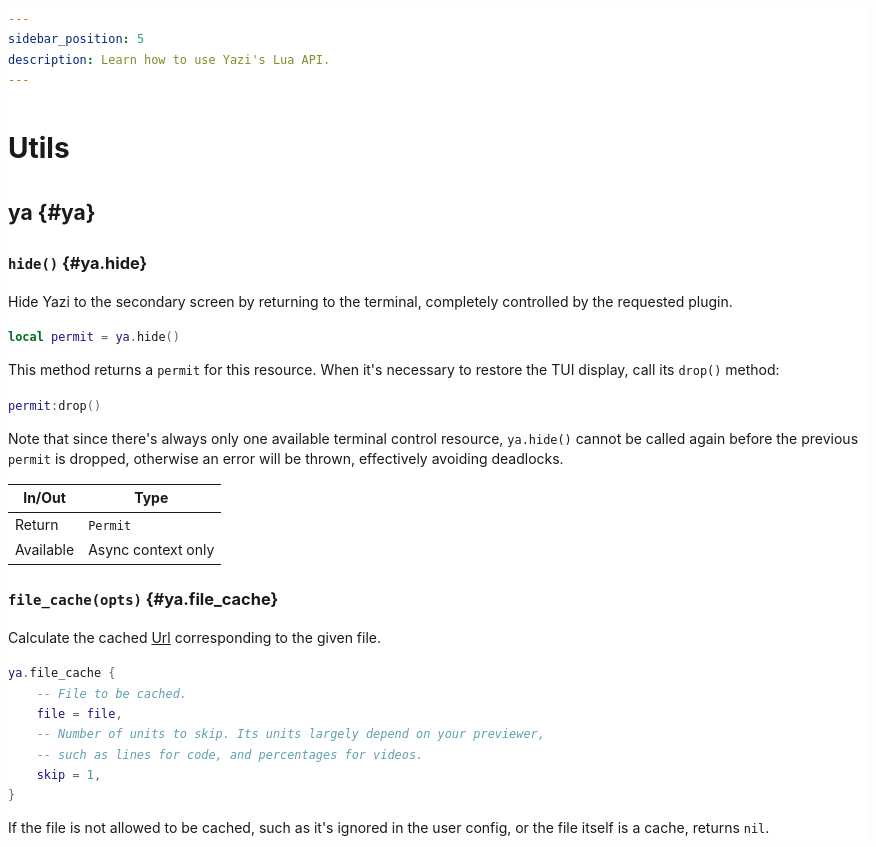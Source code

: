 ```yaml
---
sidebar_position: 5
description: Learn how to use Yazi's Lua API.
---
```


# Utils

## ya {#ya}

### `hide()` {#ya.hide}

Hide Yazi to the secondary screen by returning to the terminal, completely controlled by the requested plugin.

```lua
local permit = ya.hide()
```

This method returns a `permit` for this resource. When it's necessary to restore the TUI display, call its `drop()` method:

```lua
permit:drop()
```

Note that since there's always only one available terminal control resource, `ya.hide()` cannot be called again before the previous `permit` is dropped, otherwise an error will be thrown, effectively avoiding deadlocks.

| In/Out    | Type               |
| --------- | ------------------ |
| Return    | `Permit`           |
| Available | Async context only |

### `file_cache(opts)` {#ya.file_cache}

Calculate the cached [Url](/docs/plugins/types#url) corresponding to the given file.

```lua
ya.file_cache {
	-- File to be cached.
	file = file,
	-- Number of units to skip. Its units largely depend on your previewer,
	-- such as lines for code, and percentages for videos.
	skip = 1,
}
```

If the file is not allowed to be cached, such as it's ignored in the user config, or the file itself is a cache, returns `nil`.
